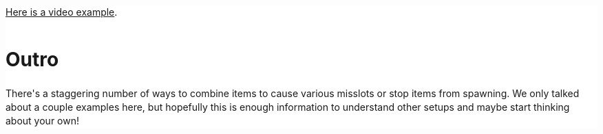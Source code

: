 [Here is a video example](misslotting_bomb_arrow_sword.mp4).

# Outro

There's a staggering number of ways to combine items to cause various misslots or stop items from spawning. We only talked about a couple examples here, but hopefully this is enough information to understand other setups and maybe start thinking about your own!
